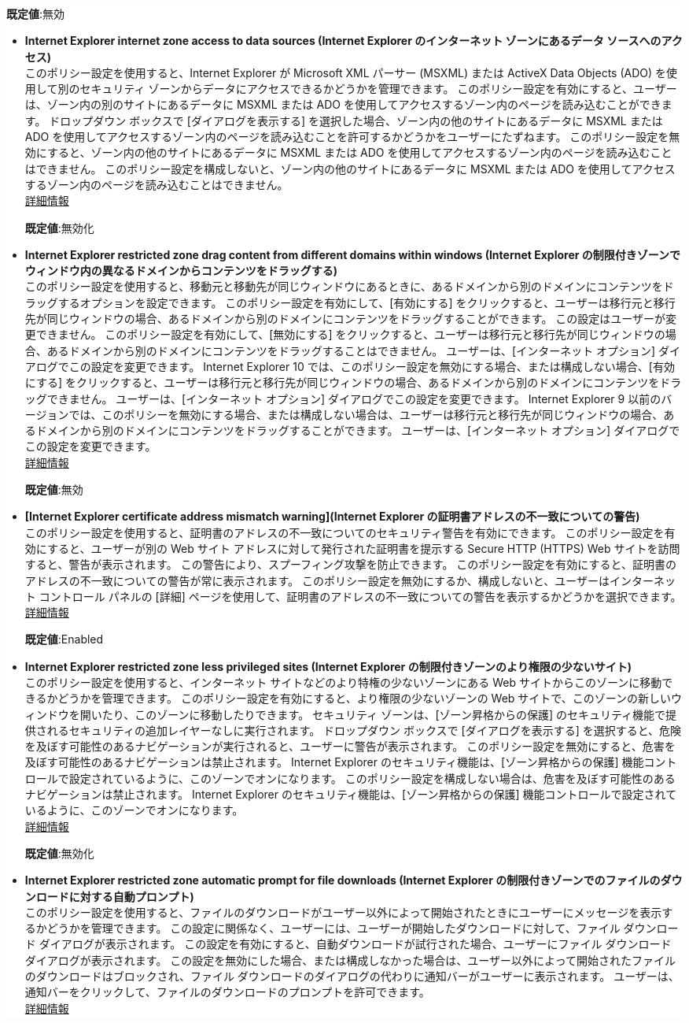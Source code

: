   **既定値**:無効

- **Internet Explorer internet zone access to data sources (Internet Explorer のインターネット ゾーンにあるデータ ソースへのアクセス)**  
  このポリシー設定を使用すると、Internet Explorer が Microsoft XML パーサー (MSXML) または ActiveX Data Objects (ADO) を使用して別のセキュリティ ゾーンからデータにアクセスできるかどうかを管理できます。 このポリシー設定を有効にすると、ユーザーは、ゾーン内の別のサイトにあるデータに MSXML または ADO を使用してアクセスするゾーン内のページを読み込むことができます。 ドロップダウン ボックスで [ダイアログを表示する] を選択した場合、ゾーン内の他のサイトにあるデータに MSXML または ADO を使用してアクセスするゾーン内のページを読み込むことを許可するかどうかをユーザーにたずねます。 このポリシー設定を無効にすると、ゾーン内の他のサイトにあるデータに MSXML または ADO を使用してアクセスするゾーン内のページを読み込むことはできません。 このポリシー設定を構成しないと、ゾーン内の他のサイトにあるデータに MSXML または ADO を使用してアクセスするゾーン内のページを読み込むことはできません。  
  [詳細情報](https://go.microsoft.com/fwlink/?linkid=2067078)  
  
  **既定値**:無効化  
  
- **Internet Explorer restricted zone drag content from different domains within windows (Internet Explorer の制限付きゾーンでウィンドウ内の異なるドメインからコンテンツをドラッグする)**  
  このポリシー設定を使用すると、移動元と移動先が同じウィンドウにあるときに、あるドメインから別のドメインにコンテンツをドラッグするオプションを設定できます。 このポリシー設定を有効にして、[有効にする] をクリックすると、ユーザーは移行元と移行先が同じウィンドウの場合、あるドメインから別のドメインにコンテンツをドラッグすることができます。 この設定はユーザーが変更できません。 このポリシー設定を有効にして、[無効にする] をクリックすると、ユーザーは移行元と移行先が同じウィンドウの場合、あるドメインから別のドメインにコンテンツをドラッグすることはできません。 ユーザーは、[インターネット オプション] ダイアログでこの設定を変更できます。 Internet Explorer 10 では、このポリシー設定を無効にする場合、または構成しない場合、[有効にする] をクリックすると、ユーザーは移行元と移行先が同じウィンドウの場合、あるドメインから別のドメインにコンテンツをドラッグできません。 ユーザーは、[インターネット オプション] ダイアログでこの設定を変更できます。 Internet Explorer 9 以前のバージョンでは、このポリシーを無効にする場合、または構成しない場合は、ユーザーは移行元と移行先が同じウィンドウの場合、あるドメインから別のドメインにコンテンツをドラッグすることができます。 ユーザーは、[インターネット オプション] ダイアログでこの設定を変更できます。  
  [詳細情報](https://go.microsoft.com/fwlink/?linkid=2067079)  
  
  **既定値**:無効
  
- **[Internet Explorer certificate address mismatch warning]\(Internet Explorer の証明書アドレスの不一致についての警告\)**  
  このポリシー設定を使用すると、証明書のアドレスの不一致についてのセキュリティ警告を有効にできます。 このポリシー設定を有効にすると、ユーザーが別の Web サイト アドレスに対して発行された証明書を提示する Secure HTTP (HTTPS) Web サイトを訪問すると、警告が表示されます。 この警告により、スプーフィング攻撃を防止できます。 このポリシー設定を有効にすると、証明書のアドレスの不一致についての警告が常に表示されます。 このポリシー設定を無効にするか、構成しないと、ユーザーはインターネット コントロール パネルの [詳細] ページを使用して、証明書のアドレスの不一致についての警告を表示するかどうかを選択できます。  
  [詳細情報](https://go.microsoft.com/fwlink/?linkid=2067153)  
  
  **既定値**:Enabled 
  
- **Internet Explorer restricted zone less privileged sites (Internet Explorer の制限付きゾーンのより権限の少ないサイト)**  
  このポリシー設定を使用すると、インターネット サイトなどのより特権の少ないゾーンにある Web サイトからこのゾーンに移動できるかどうかを管理できます。 このポリシー設定を有効にすると、より権限の少ないゾーンの Web サイトで、このゾーンの新しいウィンドウを開いたり、このゾーンに移動したりできます。 セキュリティ ゾーンは、[ゾーン昇格からの保護] のセキュリティ機能で提供されるセキュリティの追加レイヤーなしに実行されます。 ドロップダウン ボックスで [ダイアログを表示する] を選択すると、危険を及ぼす可能性のあるナビゲーションが実行されると、ユーザーに警告が表示されます。 このポリシー設定を無効にすると、危害を及ぼす可能性のあるナビゲーションは禁止されます。 Internet Explorer のセキュリティ機能は、[ゾーン昇格からの保護] 機能コントロールで設定されているように、このゾーンでオンになります。 このポリシー設定を構成しない場合は、危害を及ぼす可能性のあるナビゲーションは禁止されます。 Internet Explorer のセキュリティ機能は、[ゾーン昇格からの保護] 機能コントロールで設定されているように、このゾーンでオンになります。  
  [詳細情報](https://go.microsoft.com/fwlink/?linkid=2067148)  
  
  **既定値**:無効化  
  
- **Internet Explorer restricted zone automatic prompt for file downloads (Internet Explorer の制限付きゾーンでのファイルのダウンロードに対する自動プロンプト)**  
  このポリシー設定を使用すると、ファイルのダウンロードがユーザー以外によって開始されたときにユーザーにメッセージを表示するかどうかを管理できます。 この設定に関係なく、ユーザーには、ユーザーが開始したダウンロードに対して、ファイル ダウンロード ダイアログが表示されます。 この設定を有効にすると、自動ダウンロードが試行された場合、ユーザーにファイル ダウンロード ダイアログが表示されます。 この設定を無効にした場合、または構成しなかった場合は、ユーザー以外によって開始されたファイルのダウンロードはブロックされ、ファイル ダウンロードのダイアログの代わりに通知バーがユーザーに表示されます。 ユーザーは、通知バーをクリックして、ファイルのダウンロードのプロンプトを許可できます。  
  [詳細情報](https://go.microsoft.com/fwlink/?linkid=2067150)  
  